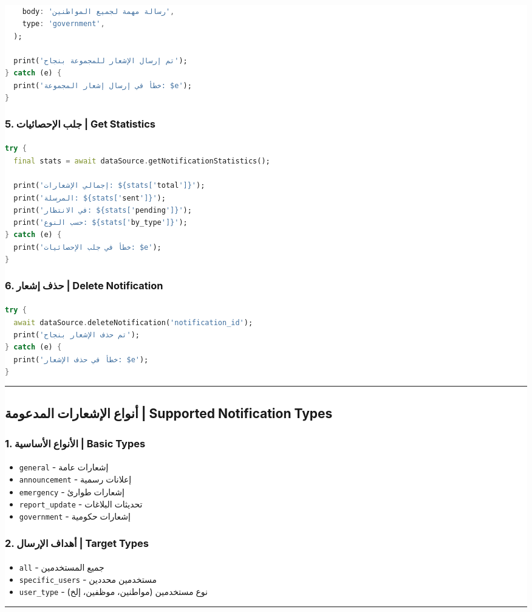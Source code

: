 ```dart
    body: 'رسالة مهمة لجميع المواطنين',
    type: 'government',
  );
  
  print('تم إرسال الإشعار للمجموعة بنجاح');
} catch (e) {
  print('خطأ في إرسال إشعار المجموعة: $e');
}
```

### 5. جلب الإحصائيات | Get Statistics

```dart
try {
  final stats = await dataSource.getNotificationStatistics();
  
  print('إجمالي الإشعارات: ${stats['total']}');
  print('المرسلة: ${stats['sent']}');
  print('في الانتظار: ${stats['pending']}');
  print('حسب النوع: ${stats['by_type']}');
} catch (e) {
  print('خطأ في جلب الإحصائيات: $e');
}
```

### 6. حذف إشعار | Delete Notification

```dart
try {
  await dataSource.deleteNotification('notification_id');
  print('تم حذف الإشعار بنجاح');
} catch (e) {
  print('خطأ في حذف الإشعار: $e');
}
```

---

## أنواع الإشعارات المدعومة | Supported Notification Types

### 1. الأنواع الأساسية | Basic Types
- `general` - إشعارات عامة
- `announcement` - إعلانات رسمية
- `emergency` - إشعارات طوارئ
- `report_update` - تحديثات البلاغات
- `government` - إشعارات حكومية

### 2. أهداف الإرسال | Target Types
- `all` - جميع المستخدمين
- `specific_users` - مستخدمين محددين
- `user_type` - نوع مستخدمين (مواطنين، موظفين، إلخ)

---